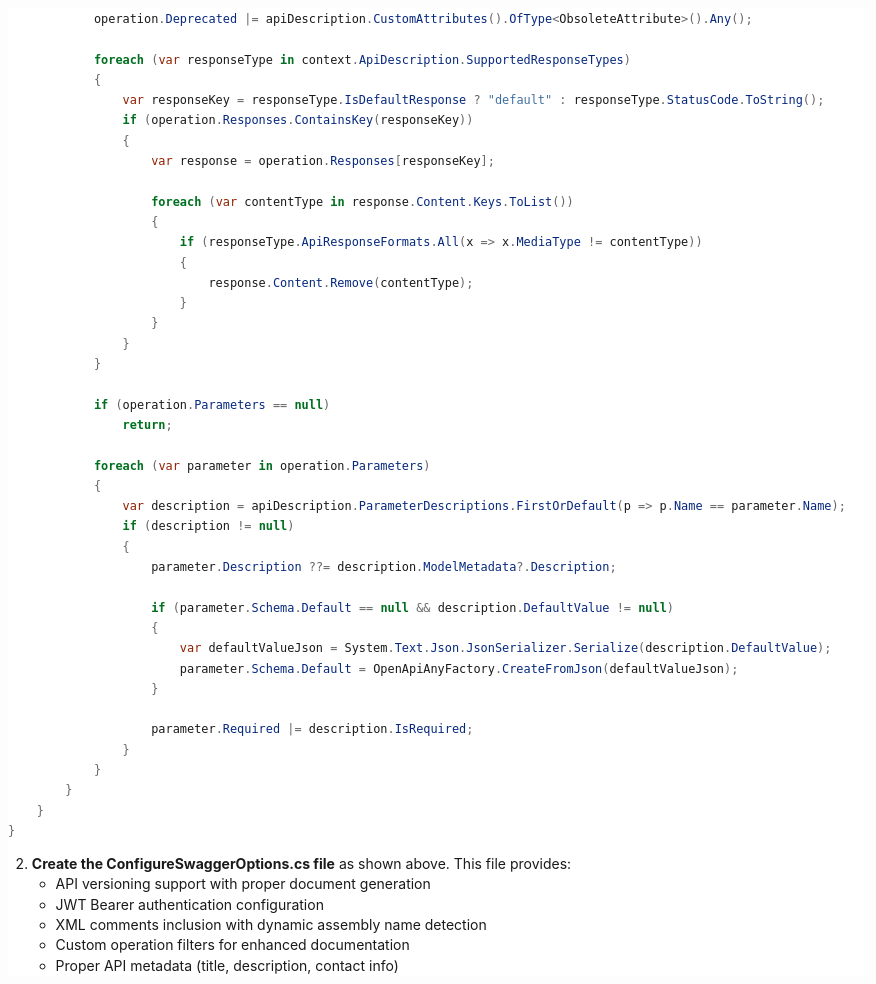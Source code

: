    ```csharp
               operation.Deprecated |= apiDescription.CustomAttributes().OfType<ObsoleteAttribute>().Any();

               foreach (var responseType in context.ApiDescription.SupportedResponseTypes)
               {
                   var responseKey = responseType.IsDefaultResponse ? "default" : responseType.StatusCode.ToString();
                   if (operation.Responses.ContainsKey(responseKey))
                   {
                       var response = operation.Responses[responseKey];

                       foreach (var contentType in response.Content.Keys.ToList())
                       {
                           if (responseType.ApiResponseFormats.All(x => x.MediaType != contentType))
                           {
                               response.Content.Remove(contentType);
                           }
                       }
                   }
               }

               if (operation.Parameters == null)
                   return;

               foreach (var parameter in operation.Parameters)
               {
                   var description = apiDescription.ParameterDescriptions.FirstOrDefault(p => p.Name == parameter.Name);
                   if (description != null)
                   {
                       parameter.Description ??= description.ModelMetadata?.Description;

                       if (parameter.Schema.Default == null && description.DefaultValue != null)
                       {
                           var defaultValueJson = System.Text.Json.JsonSerializer.Serialize(description.DefaultValue);
                           parameter.Schema.Default = OpenApiAnyFactory.CreateFromJson(defaultValueJson);
                       }

                       parameter.Required |= description.IsRequired;
                   }
               }
           }
       }
   }
   ```

2. **Create the ConfigureSwaggerOptions.cs file** as shown above. This file provides:
   - API versioning support with proper document generation
   - JWT Bearer authentication configuration
   - XML comments inclusion with dynamic assembly name detection
   - Custom operation filters for enhanced documentation
   - Proper API metadata (title, description, contact info)
